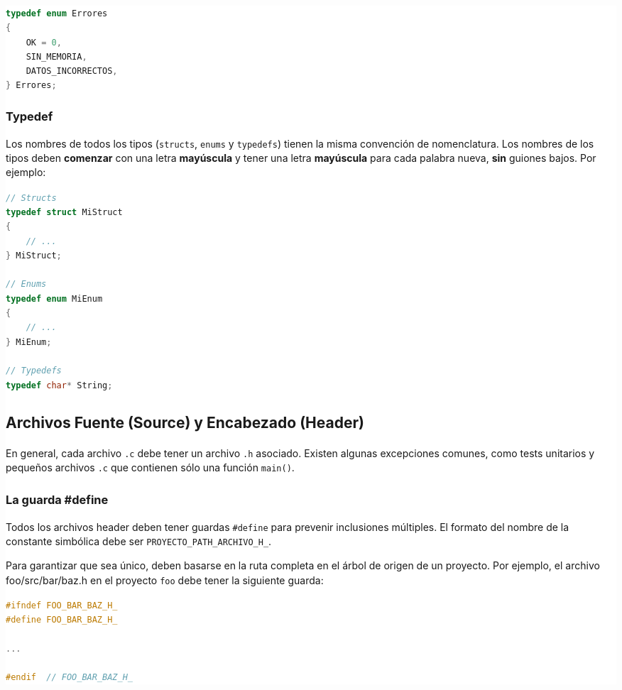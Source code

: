 ```c
typedef enum Errores
{
    OK = 0,
    SIN_MEMORIA,
    DATOS_INCORRECTOS,
} Errores;
```

### Typedef

Los nombres de todos los tipos (`structs`, `enums` y `typedefs`) tienen la misma convención de nomenclatura. Los nombres de los tipos deben **comenzar** con una letra **mayúscula** y tener una letra **mayúscula** para cada palabra nueva, **sin** guiones bajos. Por ejemplo:

```c
// Structs
typedef struct MiStruct
{ 
    // ...
} MiStruct;

// Enums
typedef enum MiEnum
{
    // ...
} MiEnum;

// Typedefs
typedef char* String;
```

## Archivos Fuente (Source) y Encabezado (Header)

En general, cada archivo `.c` debe tener un archivo `.h` asociado. Existen algunas excepciones comunes, como tests unitarios y pequeños archivos `.c` que contienen sólo una función `main()`.

### La guarda #define

Todos los archivos header deben tener guardas `#define` para prevenir inclusiones múltiples. El formato del nombre de la constante simbólica debe ser `PROYECTO_PATH_ARCHIVO_H_`.

Para garantizar que sea único, deben basarse en la ruta completa en el árbol de origen de un proyecto. Por ejemplo, el archivo foo/src/bar/baz.h en el proyecto `foo` debe tener la siguiente guarda:

```c
#ifndef FOO_BAR_BAZ_H_
#define FOO_BAR_BAZ_H_

...

#endif  // FOO_BAR_BAZ_H_
```
